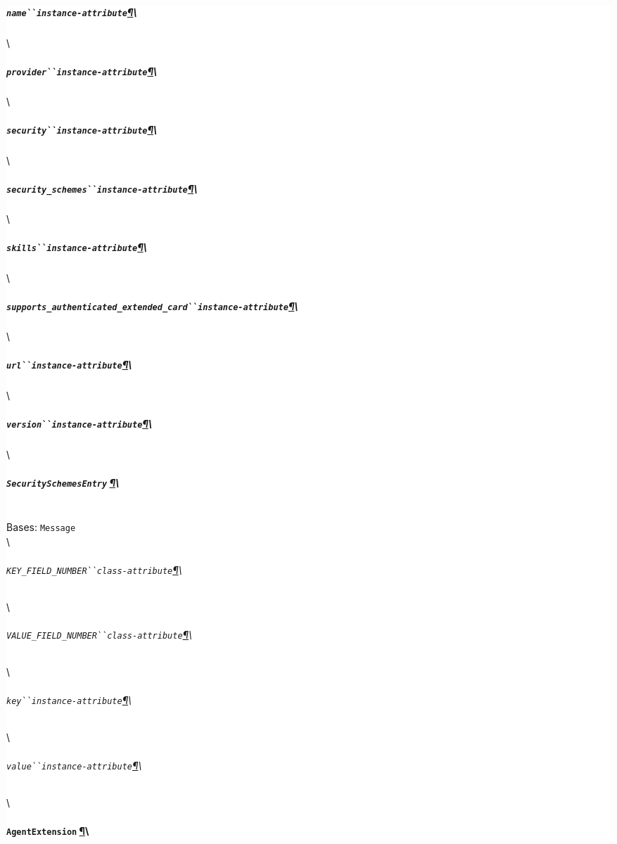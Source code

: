 ##### `name``instance-attribute`[¶](https://a2aproject.github.io/A2A/latest/sdk/python/\#a2a.grpc.a2a_pb2.AgentCard.name "Permanent link")\
\
##### `provider``instance-attribute`[¶](https://a2aproject.github.io/A2A/latest/sdk/python/\#a2a.grpc.a2a_pb2.AgentCard.provider "Permanent link")\
\
##### `security``instance-attribute`[¶](https://a2aproject.github.io/A2A/latest/sdk/python/\#a2a.grpc.a2a_pb2.AgentCard.security "Permanent link")\
\
##### `security_schemes``instance-attribute`[¶](https://a2aproject.github.io/A2A/latest/sdk/python/\#a2a.grpc.a2a_pb2.AgentCard.security_schemes "Permanent link")\
\
##### `skills``instance-attribute`[¶](https://a2aproject.github.io/A2A/latest/sdk/python/\#a2a.grpc.a2a_pb2.AgentCard.skills "Permanent link")\
\
##### `supports_authenticated_extended_card``instance-attribute`[¶](https://a2aproject.github.io/A2A/latest/sdk/python/\#a2a.grpc.a2a_pb2.AgentCard.supports_authenticated_extended_card "Permanent link")\
\
##### `url``instance-attribute`[¶](https://a2aproject.github.io/A2A/latest/sdk/python/\#a2a.grpc.a2a_pb2.AgentCard.url "Permanent link")\
\
##### `version``instance-attribute`[¶](https://a2aproject.github.io/A2A/latest/sdk/python/\#a2a.grpc.a2a_pb2.AgentCard.version "Permanent link")\
\
##### `SecuritySchemesEntry` [¶](https://a2aproject.github.io/A2A/latest/sdk/python/\#a2a.grpc.a2a_pb2.AgentCard.SecuritySchemesEntry "Permanent link")\
\
Bases: `Message`\
\
###### `KEY_FIELD_NUMBER``class-attribute`[¶](https://a2aproject.github.io/A2A/latest/sdk/python/\#a2a.grpc.a2a_pb2.AgentCard.SecuritySchemesEntry.KEY_FIELD_NUMBER "Permanent link")\
\
###### `VALUE_FIELD_NUMBER``class-attribute`[¶](https://a2aproject.github.io/A2A/latest/sdk/python/\#a2a.grpc.a2a_pb2.AgentCard.SecuritySchemesEntry.VALUE_FIELD_NUMBER "Permanent link")\
\
###### `key``instance-attribute`[¶](https://a2aproject.github.io/A2A/latest/sdk/python/\#a2a.grpc.a2a_pb2.AgentCard.SecuritySchemesEntry.key "Permanent link")\
\
###### `value``instance-attribute`[¶](https://a2aproject.github.io/A2A/latest/sdk/python/\#a2a.grpc.a2a_pb2.AgentCard.SecuritySchemesEntry.value "Permanent link")\
\
#### `AgentExtension` [¶](https://a2aproject.github.io/A2A/latest/sdk/python/\#a2a.grpc.a2a_pb2.AgentExtension "Permanent link")\